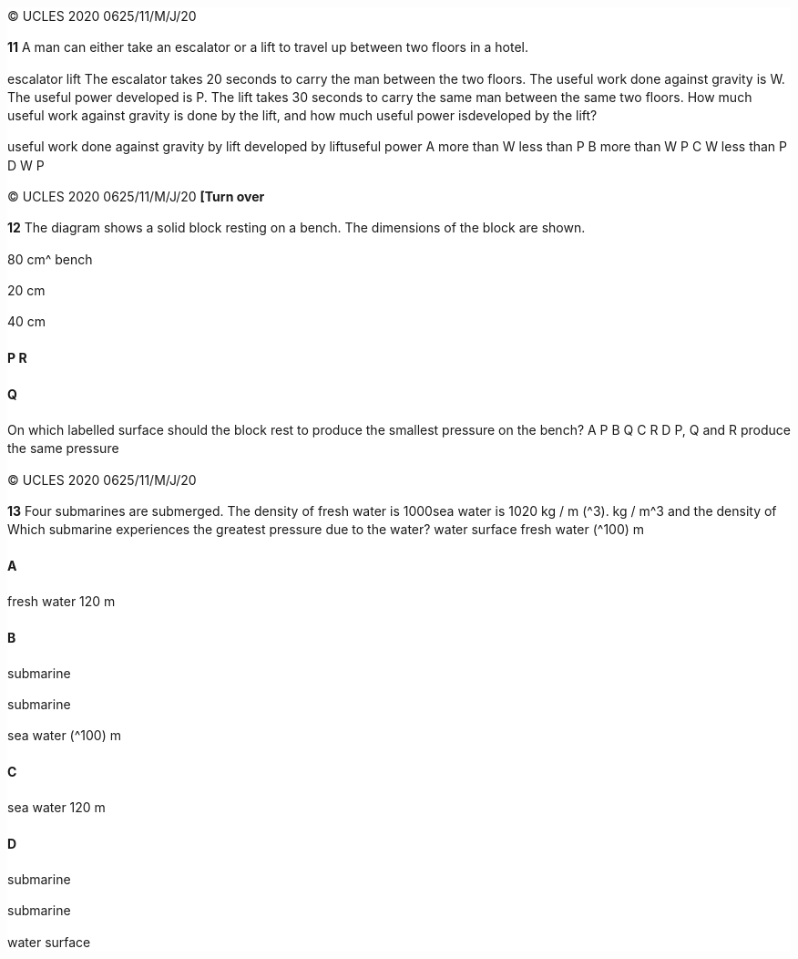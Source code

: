 
© UCLES 2020 0625/11/M/J/20 

**11** A man can either take an escalator or a lift to travel up between two floors in a hotel. 

 escalator lift The escalator takes 20 seconds to carry the man between the two floors. The useful work done against gravity is W. The useful power developed is P. The lift takes 30 seconds to carry the same man between the same two floors. How much useful work against gravity is done by the lift, and how much useful power isdeveloped by the lift? 

 useful work done against gravity by lift developed by liftuseful power A more than W less than P B more than W P C W less than P D W P 


© UCLES 2020 0625/11/M/J/20 **[Turn over** 

**12** The diagram shows a solid block resting on a bench. The dimensions of the block are shown. 

 80 cm^ bench 

 20 cm 

 40 cm 

#### P R 

#### Q 

 On which labelled surface should the block rest to produce the smallest pressure on the bench? A P B Q C R D P, Q and R produce the same pressure 


© UCLES 2020 0625/11/M/J/20 

**13** Four submarines are submerged. The density of fresh water is 1000sea water is 1020 kg / m (^3). kg / m^3 and the density of Which submarine experiences the greatest pressure due to the water? water surface fresh water (^100) m 

#### A 

 fresh water 120 m 

#### B 

 submarine 

 submarine 

sea water (^100) m 

#### C 

 sea water 120 m 

#### D 

 submarine 

 submarine 

 water surface 
